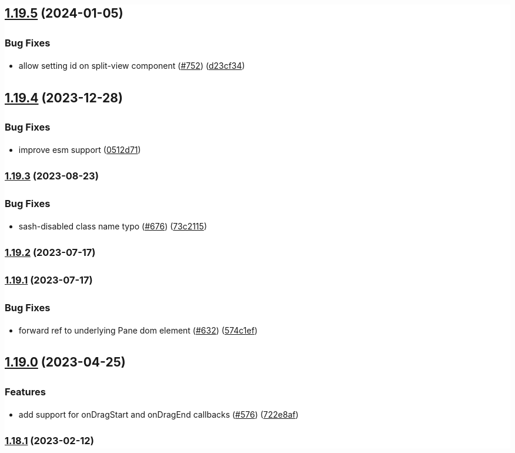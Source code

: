 ## [1.19.5](https://github.com/johnwalley/allotment/compare/v1.19.4...v1.19.5) (2024-01-05)


### Bug Fixes

* allow setting id on split-view component ([#752](https://github.com/johnwalley/allotment/issues/752)) ([d23cf34](https://github.com/johnwalley/allotment/commit/d23cf345ab36955e70e617ec8e4c7c413ee6f96f))

## [1.19.4](https://github.com/johnwalley/allotment/compare/v1.19.3...v1.19.4) (2023-12-28)


### Bug Fixes

* improve esm support ([0512d71](https://github.com/johnwalley/allotment/commit/0512d71ae804736f7f133f02a6e068556f8f73cb))

### [1.19.3](https://github.com/johnwalley/allotment/compare/v1.19.2...v1.19.3) (2023-08-23)


### Bug Fixes

* sash-disabled class name typo ([#676](https://github.com/johnwalley/allotment/issues/676)) ([73c2115](https://github.com/johnwalley/allotment/commit/73c211519f8dc7a83034708f3f85068d8ebf3456))

### [1.19.2](https://github.com/johnwalley/allotment/compare/v1.19.1...v1.19.2) (2023-07-17)

### [1.19.1](https://github.com/johnwalley/allotment/compare/v1.19.0...v1.19.1) (2023-07-17)


### Bug Fixes

* forward ref to underlying Pane dom element ([#632](https://github.com/johnwalley/allotment/issues/632)) ([574c1ef](https://github.com/johnwalley/allotment/commit/574c1efcf7c3cc26656a074450a29f16168ac790))

## [1.19.0](https://github.com/johnwalley/allotment/compare/v1.18.1...v1.19.0) (2023-04-25)

### Features

- add support for onDragStart and onDragEnd callbacks ([#576](https://github.com/johnwalley/allotment/issues/576)) ([722e8af](https://github.com/johnwalley/allotment/commit/722e8af9e696d14390dad9d7ffd8b5614d7c58d6))

### [1.18.1](https://github.com/johnwalley/allotment/compare/v1.18.0...v1.18.1) (2023-02-12)
